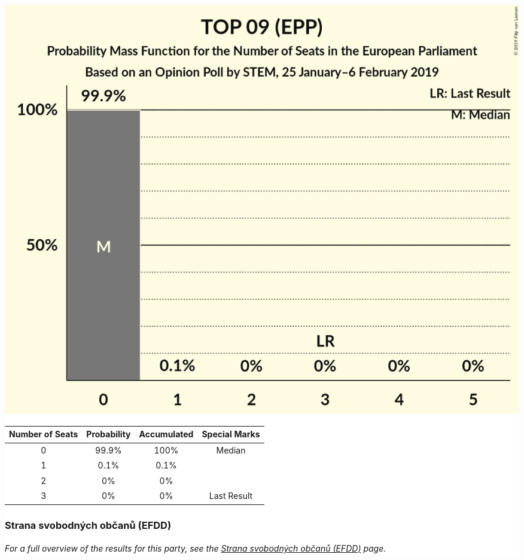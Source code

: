 ![Graph with seats probability mass function not yet produced](2019-02-06-STEM-seats-pmf-top09epp.png "Seats Probability Mass Function")

| Number of Seats | Probability | Accumulated | Special Marks |
|:---------------:|:-----------:|:-----------:|:-------------:|
| 0 | 99.9% | 100% | Median |
| 1 | 0.1% | 0.1% |  |
| 2 | 0% | 0% |  |
| 3 | 0% | 0% | Last Result |

### Strana svobodných občanů (EFDD)

*For a full overview of the results for this party, see the [Strana svobodných občanů (EFDD)](party-stranasvobodnýchobčanůefdd.html) page.*
